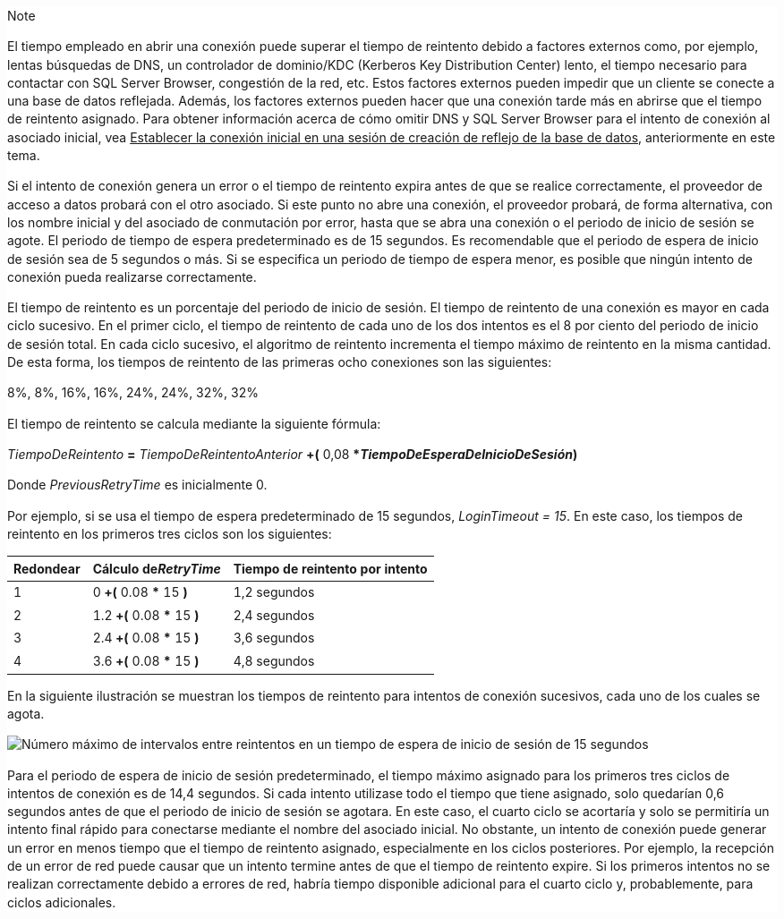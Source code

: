 > [!NOTE]  
>  El tiempo empleado en abrir una conexión puede superar el tiempo de reintento debido a factores externos como, por ejemplo, lentas búsquedas de DNS, un controlador de dominio/KDC (Kerberos Key Distribution Center) lento, el tiempo necesario para contactar con SQL Server Browser, congestión de la red, etc. Estos factores externos pueden impedir que un cliente se conecte a una base de datos reflejada. Además, los factores externos pueden hacer que una conexión tarde más en abrirse que el tiempo de reintento asignado. Para obtener información acerca de cómo omitir DNS y SQL Server Browser para el intento de conexión al asociado inicial, vea [Establecer la conexión inicial en una sesión de creación de reflejo de la base de datos](#InitialConnection), anteriormente en este tema.  
  
 Si el intento de conexión genera un error o el tiempo de reintento expira antes de que se realice correctamente, el proveedor de acceso a datos probará con el otro asociado. Si este punto no abre una conexión, el proveedor probará, de forma alternativa, con los nombre inicial y del asociado de conmutación por error, hasta que se abra una conexión o el periodo de inicio de sesión se agote. El periodo de tiempo de espera predeterminado es de 15 segundos. Es recomendable que el periodo de espera de inicio de sesión sea de 5 segundos o más. Si se especifica un periodo de tiempo de espera menor, es posible que ningún intento de conexión pueda realizarse correctamente.  
  
 El tiempo de reintento es un porcentaje del periodo de inicio de sesión. El tiempo de reintento de una conexión es mayor en cada ciclo sucesivo. En el primer ciclo, el tiempo de reintento de cada uno de los dos intentos es el 8 por ciento del periodo de inicio de sesión total. En cada ciclo sucesivo, el algoritmo de reintento incrementa el tiempo máximo de reintento en la misma cantidad. De esta forma, los tiempos de reintento de las primeras ocho conexiones son las siguientes:  
  
 8%, 8%, 16%, 16%, 24%, 24%, 32%, 32%  
  
 El tiempo de reintento se calcula mediante la siguiente fórmula:  
  
 *TiempoDeReintento* **=** *TiempoDeReintentoAnterior* **+(** 0,08 **\****TiempoDeEsperaDeInicioDeSesión***)**  
  
 Donde *PreviousRetryTime* es inicialmente 0.  
  
 Por ejemplo, si se usa el tiempo de espera predeterminado de 15 segundos, *LoginTimeout* *= 15*. En este caso, los tiempos de reintento en los primeros tres ciclos son los siguientes:  
  
|Redondear|Cálculo de*RetryTime* |Tiempo de reintento por intento|  
|-----------|-----------------------------|----------------------------|  
|1|0 **+(** 0.08 **\*** 15 **)**|1,2 segundos|  
|2|1.2 **+(** 0.08 **\*** 15 **)**|2,4 segundos|  
|3|2.4 **+(** 0.08 **\*** 15 **)**|3,6 segundos|  
|4|3.6 **+(** 0.08 **\*** 15 **)**|4,8 segundos|  
  
 En la siguiente ilustración se muestran los tiempos de reintento para intentos de conexión sucesivos, cada uno de los cuales se agota.  
  
 ![Número máximo de intervalos entre reintentos en un tiempo de espera de inicio de sesión de 15 segundos](../media/dbm-retry-algorithm.gif "Número máximo de intervalos entre reintentos en un tiempo de espera de inicio de sesión de 15 segundos")  
  
 Para el periodo de espera de inicio de sesión predeterminado, el tiempo máximo asignado para los primeros tres ciclos de intentos de conexión es de 14,4 segundos. Si cada intento utilizase todo el tiempo que tiene asignado, solo quedarían 0,6 segundos antes de que el periodo de inicio de sesión se agotara. En este caso, el cuarto ciclo se acortaría y solo se permitiría un intento final rápido para conectarse mediante el nombre del asociado inicial. No obstante, un intento de conexión puede generar un error en menos tiempo que el tiempo de reintento asignado, especialmente en los ciclos posteriores. Por ejemplo, la recepción de un error de red puede causar que un intento termine antes de que el tiempo de reintento expire. Si los primeros intentos no se realizan correctamente debido a errores de red, habría tiempo disponible adicional para el cuarto ciclo y, probablemente, para ciclos adicionales.  
  